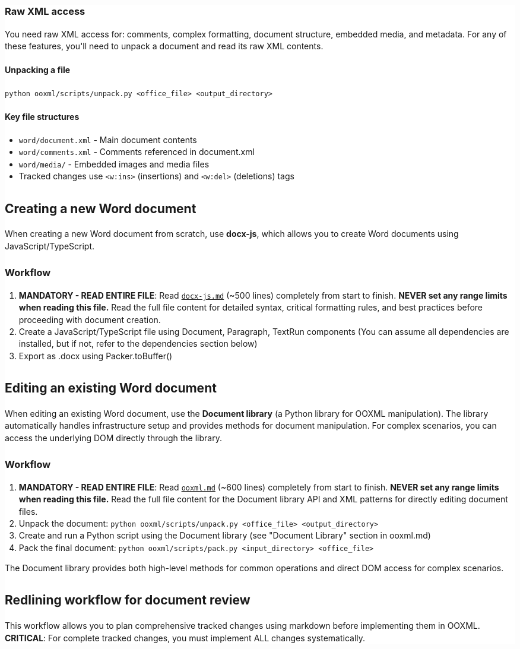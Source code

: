 ### Raw XML access
You need raw XML access for: comments, complex formatting, document structure, embedded media, and metadata. For any of these features, you'll need to unpack a document and read its raw XML contents.

#### Unpacking a file
`python ooxml/scripts/unpack.py <office_file> <output_directory>`

#### Key file structures
* `word/document.xml` - Main document contents
* `word/comments.xml` - Comments referenced in document.xml
* `word/media/` - Embedded images and media files
* Tracked changes use `<w:ins>` (insertions) and `<w:del>` (deletions) tags

## Creating a new Word document

When creating a new Word document from scratch, use **docx-js**, which allows you to create Word documents using JavaScript/TypeScript.

### Workflow
1. **MANDATORY - READ ENTIRE FILE**: Read [`docx-js.md`](docx-js.md) (~500 lines) completely from start to finish. **NEVER set any range limits when reading this file.** Read the full file content for detailed syntax, critical formatting rules, and best practices before proceeding with document creation.
2. Create a JavaScript/TypeScript file using Document, Paragraph, TextRun components (You can assume all dependencies are installed, but if not, refer to the dependencies section below)
3. Export as .docx using Packer.toBuffer()

## Editing an existing Word document

When editing an existing Word document, use the **Document library** (a Python library for OOXML manipulation). The library automatically handles infrastructure setup and provides methods for document manipulation. For complex scenarios, you can access the underlying DOM directly through the library.

### Workflow
1. **MANDATORY - READ ENTIRE FILE**: Read [`ooxml.md`](ooxml.md) (~600 lines) completely from start to finish. **NEVER set any range limits when reading this file.** Read the full file content for the Document library API and XML patterns for directly editing document files.
2. Unpack the document: `python ooxml/scripts/unpack.py <office_file> <output_directory>`
3. Create and run a Python script using the Document library (see "Document Library" section in ooxml.md)
4. Pack the final document: `python ooxml/scripts/pack.py <input_directory> <office_file>`

The Document library provides both high-level methods for common operations and direct DOM access for complex scenarios.

## Redlining workflow for document review

This workflow allows you to plan comprehensive tracked changes using markdown before implementing them in OOXML. **CRITICAL**: For complete tracked changes, you must implement ALL changes systematically.
